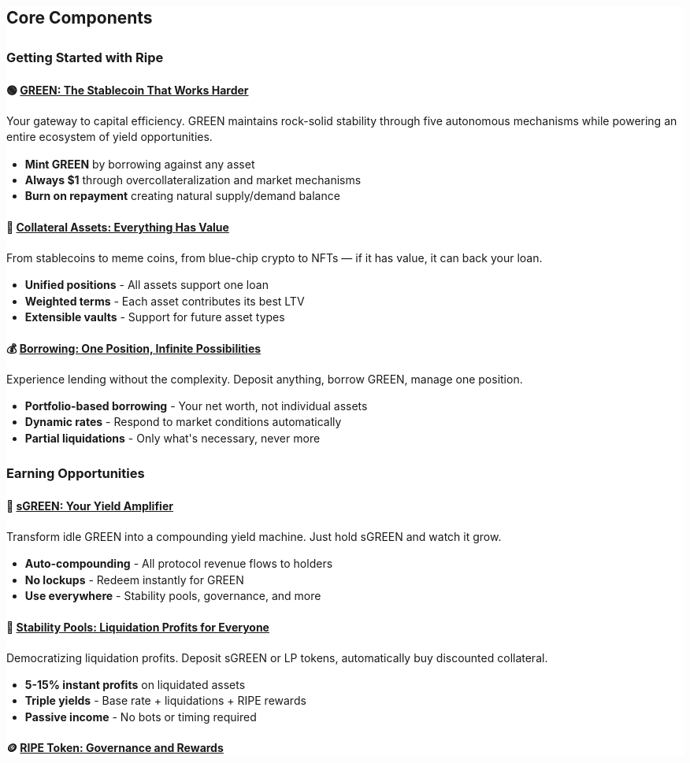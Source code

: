 ## Core Components

### Getting Started with Ripe

#### 🟢 [GREEN: The Stablecoin That Works Harder](01-green-stablecoin.md)

Your gateway to capital efficiency. GREEN maintains rock-solid stability through five autonomous mechanisms while powering an entire ecosystem of yield opportunities.

- **Mint GREEN** by borrowing against any asset
- **Always $1** through overcollateralization and market mechanisms  
- **Burn on repayment** creating natural supply/demand balance

#### 🏦 [Collateral Assets: Everything Has Value](02-collateral-assets.md)

From stablecoins to meme coins, from blue-chip crypto to NFTs — if it has value, it can back your loan.

- **Unified positions** - All assets support one loan
- **Weighted terms** - Each asset contributes its best LTV
- **Extensible vaults** - Support for future asset types

#### 💰 [Borrowing: One Position, Infinite Possibilities](03-borrowing.md)

Experience lending without the complexity. Deposit anything, borrow GREEN, manage one position.

- **Portfolio-based borrowing** - Your net worth, not individual assets
- **Dynamic rates** - Respond to market conditions automatically
- **Partial liquidations** - Only what's necessary, never more

### Earning Opportunities

#### 💎 [sGREEN: Your Yield Amplifier](04-sgreen.md)

Transform idle GREEN into a compounding yield machine. Just hold sGREEN and watch it grow.

- **Auto-compounding** - All protocol revenue flows to holders
- **No lockups** - Redeem instantly for GREEN
- **Use everywhere** - Stability pools, governance, and more

#### 🎯 [Stability Pools: Liquidation Profits for Everyone](05-stability-pools.md)

Democratizing liquidation profits. Deposit sGREEN or LP tokens, automatically buy discounted collateral.

- **5-15% instant profits** on liquidated assets
- **Triple yields** - Base rate + liquidations + RIPE rewards
- **Passive income** - No bots or timing required

#### 🪙 [RIPE Token: Governance and Rewards](06-ripe-rewards.md)
